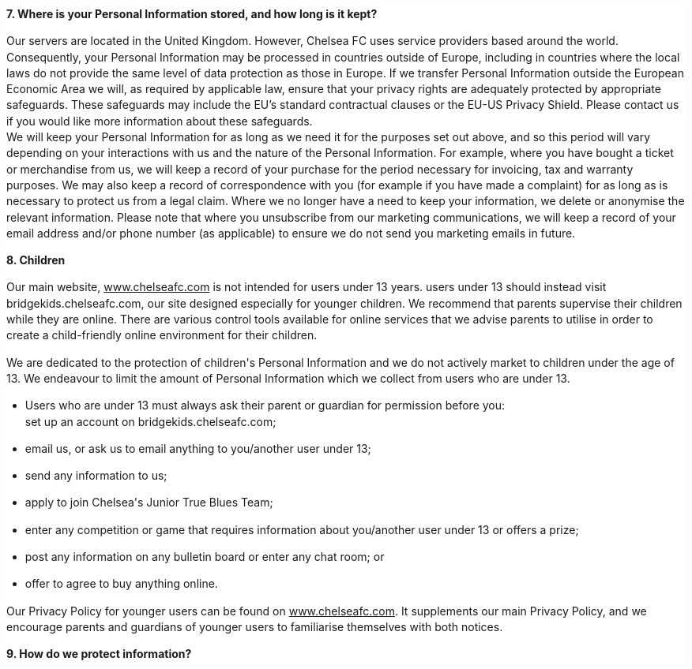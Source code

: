 **7\. Where is your Personal Information stored, and how long is it kept?**

Our servers are located in the United Kingdom. However, Chelsea FC uses
service providers based around the world. Consequently, your Personal
Information may be processed in countries outside of Europe, including in
countries where the local laws do not provide the same level of data
protection as those in Europe. If we transfer Personal Information outside the
European Economic Area we will, as required by applicable law, ensure that
your privacy rights are adequately protected by appropriate safeguards. These
safeguards may include the EU’s standard contractual clauses or the EU-US
Privacy Shield. Please contact us if you would like more information about
these safeguards.  
We will keep your Personal Information for as long as we need it for the
purposes set out above, and so this period will vary depending on your
interactions with us and the nature of the Personal Information. For example,
where you have bought a ticket or merchandise from us, we will keep a record
of your purchase for the period necessary for invoicing, tax and warranty
purposes. We may also keep a record of correspondence with you (for example if
you have made a complaint) for as long as is necessary to protect us from a
legal claim. Where we no longer have a need to keep your information, we
delete or anonymise the relevant information. Please note that where you
unsubscribe from our marketing communications, we will keep a record of your
email address and/or phone number (as applicable) to ensure we do not send you
marketing emails in future.

**8\. Children**

Our main website, www.chelseafc.com is not intended for users under 13 years.
users under 13 should instead visit bridgekids.chelseafc.com, our site
designed especially for younger children. We recommend that parents supervise
their children while they are online. There are various control tools
available for online services that we advise parents to utilise in order to
create a child-friendly online environment for their children.

We are dedicated to the protection of children's Personal Information and we
do not actively market to children under the age of 13. We endeavour to limit
the amount of Personal Information which we collect from users who are under
13.

  * Users who are under 13 must always ask their parent or guardian for permission before you:  
set up an account on bridgekids.chelseafc.com;

  * email us, or ask us to email anything to you/another user under 13;
  * send any information to us; 
  * apply to join Chelsea's Junior True Blues Team;
  * enter any competition or game that requires information about you/another user under 13 or offers a prize;
  * post any information on any bulletin board or enter any chat room; or
  * offer to agree to buy anything online.  

Our Privacy Policy for younger users can be found on www.chelseafc.com. It
supplements our main Privacy Policy, and we encourage parents and guardians of
younger users to familiarise themselves with both notices.

**9\. How do we protect information?**
